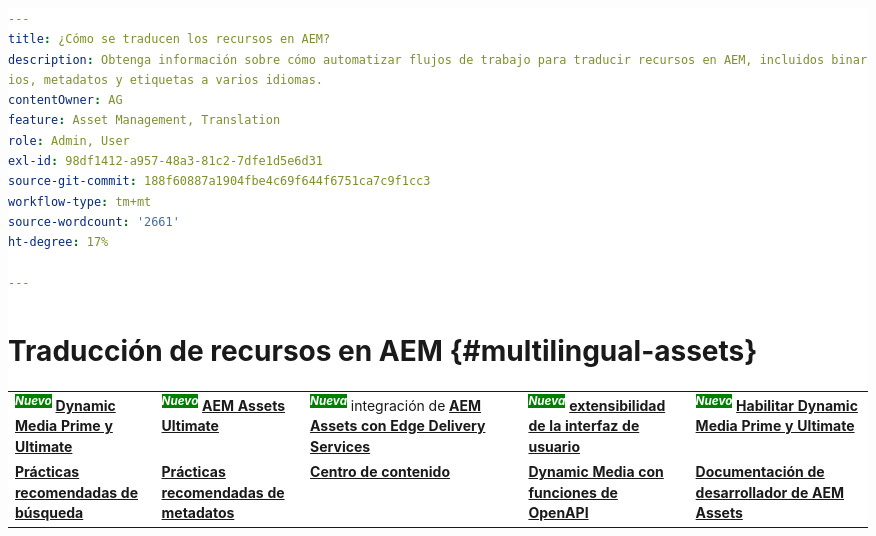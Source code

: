 ```yaml
---
title: ¿Cómo se traducen los recursos en AEM?
description: Obtenga información sobre cómo automatizar flujos de trabajo para traducir recursos en AEM, incluidos binarios, metadatos y etiquetas a varios idiomas.
contentOwner: AG
feature: Asset Management, Translation
role: Admin, User
exl-id: 98df1412-a957-48a3-81c2-7dfe1d5e6d31
source-git-commit: 188f60887a1904fbe4c69f644f6751ca7c9f1cc3
workflow-type: tm+mt
source-wordcount: '2661'
ht-degree: 17%

---
```


# Traducción de recursos en AEM {#multilingual-assets}

<table>
    <tr>
        <td>
            <sup style= "background-color:#008000; color:#FFFFFF; font-weight:bold"><i>Nuevo</i></sup> <a href="/help/assets/dynamic-media/dm-prime-ultimate.md"><b>Dynamic Media Prime y Ultimate</b></a>
        </td>
        <td>
            <sup style= "background-color:#008000; color:#FFFFFF; font-weight:bold"><i>Nuevo</i></sup> <a href="/help/assets/assets-ultimate-overview.md"><b>AEM Assets Ultimate</b></a>
        </td>
        <td>
            <sup style= "background-color:#008000; color:#FFFFFF; font-weight:bold"><i>Nueva</i></sup> integración de <a href="/help/assets/integrate-aem-assets-edge-delivery-services.md"><b>AEM Assets con Edge Delivery Services</b></a>
        </td>
        <td>
            <sup style= "background-color:#008000; color:#FFFFFF; font-weight:bold"><i>Nueva</i></sup> <a href="/help/assets/aem-assets-view-ui-extensibility.md"><b>extensibilidad de la interfaz de usuario</b></a>
        </td>
          <td>
            <sup style= "background-color:#008000; color:#FFFFFF; font-weight:bold"><i>Nuevo</i></sup> <a href="/help/assets/dynamic-media/enable-dynamic-media-prime-and-ultimate.md"><b>Habilitar Dynamic Media Prime y Ultimate</b></a>
        </td>
    </tr>
    <tr>
        <td>
            <a href="/help/assets/search-best-practices.md"><b>Prácticas recomendadas de búsqueda</b></a>
        </td>
        <td>
            <a href="/help/assets/metadata-best-practices.md"><b>Prácticas recomendadas de metadatos</b></a>
        </td>
        <td>
            <a href="/help/assets/product-overview.md"><b>Centro de contenido</b></a>
        </td>
        <td>
            <a href="/help/assets/dynamic-media-open-apis-overview.md"><b>Dynamic Media con funciones de OpenAPI</b></a>
        </td>
        <td>
            <a href="https://developer.adobe.com/experience-cloud/experience-manager-apis/"><b>Documentación de desarrollador de AEM Assets</b></a>
        </td>